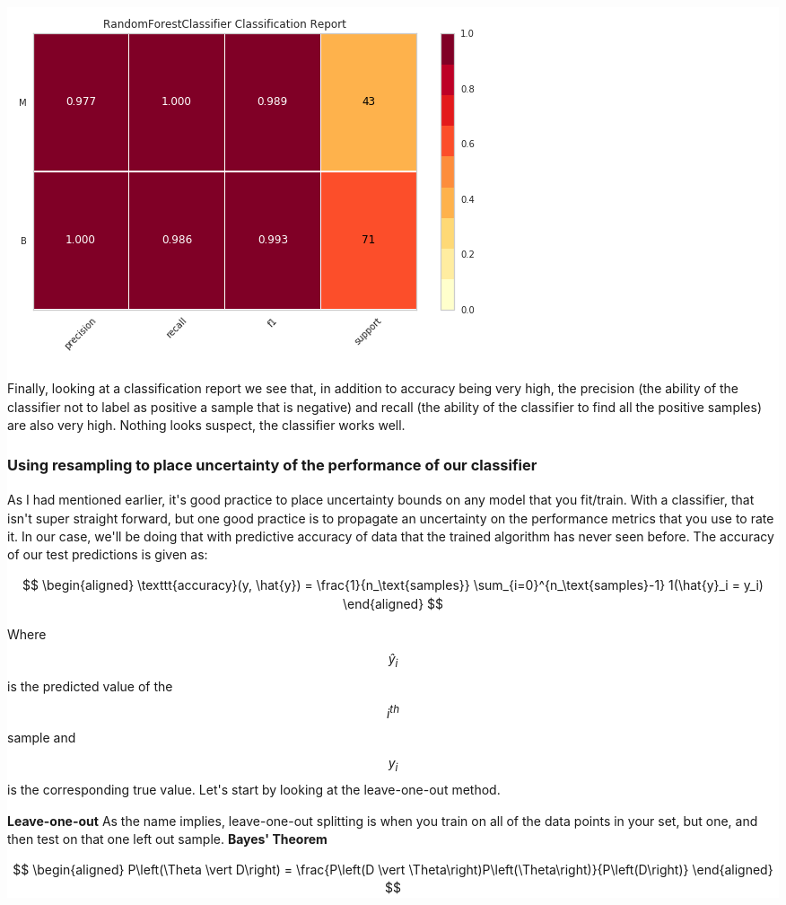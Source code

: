 ![classification report](/assets/img/blog4/classification_report_resamp.png)

Finally, looking at a classification report we see that, in addition to accuracy being very high, the precision (the ability of the classifier not to label as positive a sample that is negative) and recall (the ability of the classifier to find all the positive samples) are also very high. Nothing looks suspect, the classifier works well. 

### Using resampling to place uncertainty of the performance of our classifier
As I had mentioned earlier, it's good practice to place uncertainty bounds on any model that you fit/train. With a classifier, that isn't super straight forward, but one good practice is to propagate an uncertainty on the performance metrics that you use to rate it. In our case, we'll be doing that with predictive accuracy of data that the trained algorithm has never seen before. The accuracy of our test predictions is given as:

$$
\begin{aligned}
\texttt{accuracy}(y, \hat{y}) = \frac{1}{n_\text{samples}} \sum_{i=0}^{n_\text{samples}-1} 1(\hat{y}_i = y_i)
\end{aligned}
$$

Where $$\hat{y}_i$$ is the predicted value of the $$i^{th}$$ sample and $$y_i$$ is the corresponding true value. Let's start by looking at the leave-one-out method.

**Leave-one-out**
As the name implies, leave-one-out splitting is when you train on all of the data points in your set, but one, and then test on that one left out sample. 
**Bayes' Theorem**  

$$
\begin{aligned}
  P\left(\Theta \vert D\right) = \frac{P\left(D \vert \Theta\right)P\left(\Theta\right)}{P\left(D\right)}
\end{aligned}
$$
